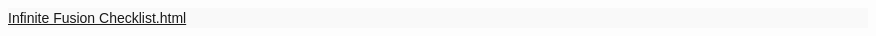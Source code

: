 
[Infinite Fusion Checklist.html](https://github.com/user-attachments/files/21907529/Infinite.Fusion.Checklist.html)
<!DOCTYPE html>
<html lang="en">
<head>
  <meta charset="UTF-8" />
  <meta name="viewport" content="width=device-width, initial-scale=1.0" />
  <title>Infinite Fusion Checklist</title>
  <style>
    body {
      font-family: Verdana, sans-serif;
      background-color: #f9f9f9;
      margin: 0;
      padding: 2rem;
    }
    header {
      background-color: #333;
      color: white;
      padding: 1rem 2rem;
      display: flex;
      justify-content: space-between;
      align-items: center;
    }
    h1 {
      margin: 0;
    }
    .buttons {
      display: flex;
      gap: 1rem;
    }
    .button {
      padding: 0.5rem 1rem;
      background-color: #444;
      color: white;
      border: none;
      cursor: pointer;
      border-radius: 5px;
      transition: background-color 0.3s;
    }
    .button:hover {
      background-color: #666;
    }
    .container {
      background-color: red;
      display: grid;
      grid-template-columns: repeat(auto-fill, minmax(200px, 1fr));
      gap: 1rem;
      padding: 1rem;
    }
    .pokemon {
      background: white;
      padding: 0.5rem 1rem;
      border-radius: 8px;
      box-shadow: 0 2px 4px rgba(0, 0, 0, 0.1);
      display: flex;
      align-items: center;
    }
    .pokemon input {
      margin-right: 0.5rem;
    }
    .completion-status {
      color: white;
      font-size: 1.2rem;